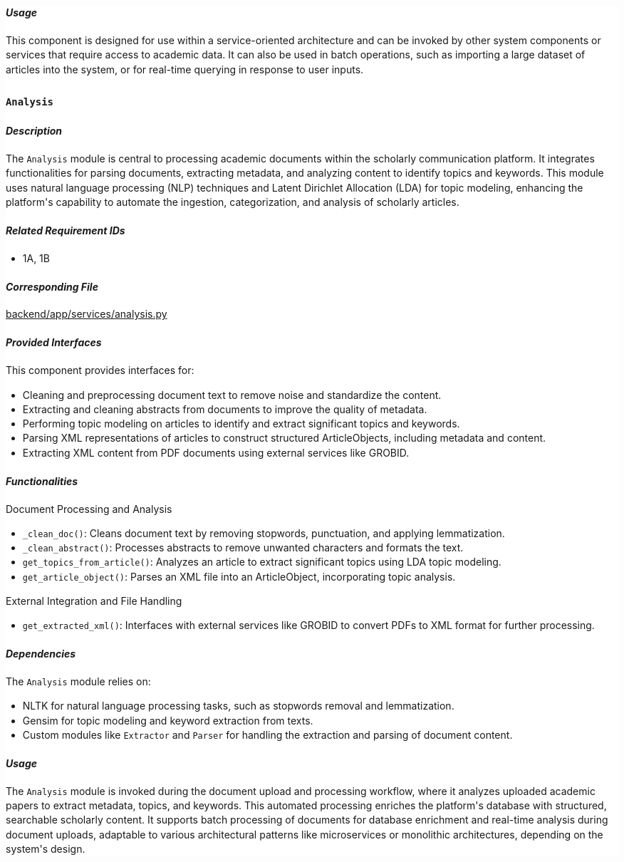 #### *Usage*
This component is designed for use within a service-oriented architecture and can be invoked by other system components or services that require access to academic data. It can also be used in batch operations, such as importing a large dataset of articles into the system, or for real-time querying in response to user inputs.

### `Analysis`
#### *Description*
The `Analysis` module is central to processing academic documents within the scholarly communication platform. It integrates functionalities for parsing documents, extracting metadata, and analyzing content to identify topics and keywords. This module uses natural language processing (NLP) techniques and Latent Dirichlet Allocation (LDA) for topic modeling, enhancing the platform's capability to automate the ingestion, categorization, and analysis of scholarly articles.

#### *Related Requirement IDs*
- 1A, 1B

#### *Corresponding File*
[backend/app/services/analysis.py](../../backend/app/services/analysis.py)

#### *Provided Interfaces*
This component provides interfaces for:
- Cleaning and preprocessing document text to remove noise and standardize the content.
- Extracting and cleaning abstracts from documents to improve the quality of metadata.
- Performing topic modeling on articles to identify and extract significant topics and keywords.
- Parsing XML representations of articles to construct structured ArticleObjects, including metadata and content.
- Extracting XML content from PDF documents using external services like GROBID.

#### *Functionalities*
Document Processing and Analysis
- `_clean_doc()`: Cleans document text by removing stopwords, punctuation, and applying lemmatization.
- `_clean_abstract()`: Processes abstracts to remove unwanted characters and formats the text.
- `get_topics_from_article()`: Analyzes an article to extract significant topics using LDA topic modeling.
- `get_article_object()`: Parses an XML file into an ArticleObject, incorporating topic analysis.

External Integration and File Handling
- `get_extracted_xml()`: Interfaces with external services like GROBID to convert PDFs to XML format for further processing.

#### *Dependencies*
The `Analysis` module relies on:
- NLTK for natural language processing tasks, such as stopwords removal and lemmatization.
- Gensim for topic modeling and keyword extraction from texts.
- Custom modules like `Extractor` and `Parser` for handling the extraction and parsing of document content.

#### *Usage*
The `Analysis` module is invoked during the document upload and processing workflow, where it analyzes uploaded academic papers to extract metadata, topics, and keywords. This automated processing enriches the platform's database with structured, searchable scholarly content. It supports batch processing of documents for database enrichment and real-time analysis during document uploads, adaptable to various architectural patterns like microservices or monolithic architectures, depending on the system's design.
